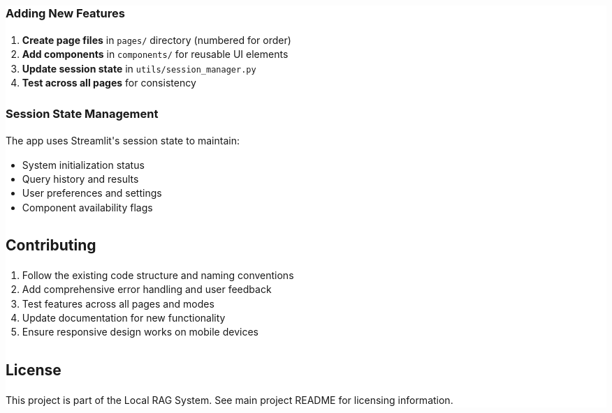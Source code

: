 ### Adding New Features

1. **Create page files** in `pages/` directory (numbered for order)
2. **Add components** in `components/` for reusable UI elements
3. **Update session state** in `utils/session_manager.py`
4. **Test across all pages** for consistency

### Session State Management

The app uses Streamlit's session state to maintain:
- System initialization status
- Query history and results
- User preferences and settings
- Component availability flags

## Contributing

1. Follow the existing code structure and naming conventions
2. Add comprehensive error handling and user feedback
3. Test features across all pages and modes
4. Update documentation for new functionality
5. Ensure responsive design works on mobile devices

## License

This project is part of the Local RAG System. See main project README for licensing information.